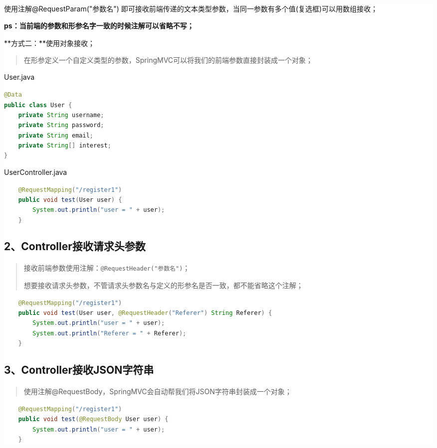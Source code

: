使用注解@RequestParam("参数名") 即可接收前端传递的文本类型参数，当同一参数有多个值(复选框)可以用数组接收；

**ps：当前端的参数和形参名字一致的时候注解可以省略不写；**



**方式二：**使用对象接收；

> 在形参定义一个自定义类型的参数，SpringMVC可以将我们的前端参数直接封装成一个对象；

User.java

```java
@Data
public class User {
    private String username;
    private String password;
    private String email;
    private String[] interest;
}
```

UserController.java

```java
    @RequestMapping("/register1")
    public void test(User user) {
        System.out.println("user = " + user);
    }
```



## 2、Controller接收请求头参数

> 接收前端参数使用注解：`@RequestHeader("参数名")`；
>
> 想要接收请求头参数，不管请求头参数名与定义的形参名是否一致，都不能省略这个注解；

```java
    @RequestMapping("/register1")
    public void test(User user, @RequestHeader("Referer") String Referer) {
        System.out.println("user = " + user);
        System.out.println("Referer = " + Referer);
    }
```



## 3、Controller接收JSON字符串

> 使用注解@RequestBody，SpringMVC会自动帮我们将JSON字符串封装成一个对象；

```java
    @RequestMapping("/register1")
    public void test(@RequestBody User user) {
        System.out.println("user = " + user);
    }
```
